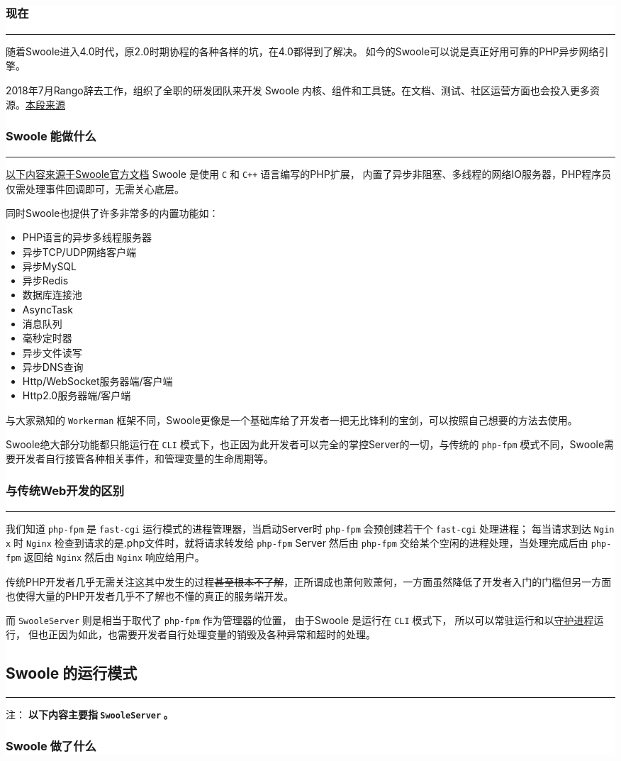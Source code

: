 ### 现在

------

随着Swoole进入4.0时代，原2.0时期协程的各种各样的坑，在4.0都得到了解决。 如今的Swoole可以说是真正好用可靠的PHP异步网络引擎。

2018年7月Rango辞去工作，组织了全职的研发团队来开发 Swoole 内核、组件和工具链。在文档、测试、社区运营方面也会投入更多资源。[本段来源](https://www.zhihu.com/question/278846763/answer/474698076)

### Swoole 能做什么

------

[以下内容来源于Swoole官方文档](https://wiki.swoole.com/)
Swoole 是使用 `C` 和 `C++` 语言编写的PHP扩展， 内置了异步非阻塞、多线程的网络IO服务器，PHP程序员仅需处理事件回调即可，无需关心底层。

同时Swoole也提供了许多非常多的内置功能如：

- PHP语言的异步多线程服务器
- 异步TCP/UDP网络客户端
- 异步MySQL
- 异步Redis
- 数据库连接池
- AsyncTask
- 消息队列
- 毫秒定时器
- 异步文件读写
- 异步DNS查询
- Http/WebSocket服务器端/客户端
- Http2.0服务器端/客户端

与大家熟知的 `Workerman` 框架不同，Swoole更像是一个基础库给了开发者一把无比锋利的宝剑，可以按照自己想要的方法去使用。

Swoole绝大部分功能都只能运行在 `CLI` 模式下，也正因为此开发者可以完全的掌控Server的一切，与传统的 `php-fpm` 模式不同，Swoole需要开发者自行接管各种相关事件，和管理变量的生命周期等。

### 与传统Web开发的区别

------

我们知道 `php-fpm` 是 `fast-cgi` 运行模式的进程管理器，当启动Server时 `php-fpm` 会预创建若干个 `fast-cgi` 处理进程； 每当请求到达 `Nginx` 时 `Nginx` 检查到请求的是.php文件时，就将请求转发给 `php-fpm` Server 然后由 `php-fpm` 交给某个空闲的进程处理，当处理完成后由 `php-fpm` 返回给 `Nginx` 然后由 `Nginx` 响应给用户。

传统PHP开发者几乎无需关注这其中发生的过程~~甚至根本不了解~~，正所谓成也萧何败萧何，一方面虽然降低了开发者入门的门槛但另一方面也使得大量的PHP开发者几乎不了解也不懂的真正的服务端开发。

而 `SwooleServer` 则是相当于取代了 `php-fpm` 作为管理器的位置， 由于Swoole 是运行在 `CLI` 模式下， 所以可以常驻运行和以[守护进程](https://www.easyswoole.com/Cn/NoobCourse/PHP/Multiprocess/Deamon.html)运行， 但也正因为如此，也需要开发者自行处理变量的销毁及各种异常和超时的处理。

## Swoole 的运行模式

------

注： **以下内容主要指 `SwooleServer` 。**

### Swoole 做了什么
